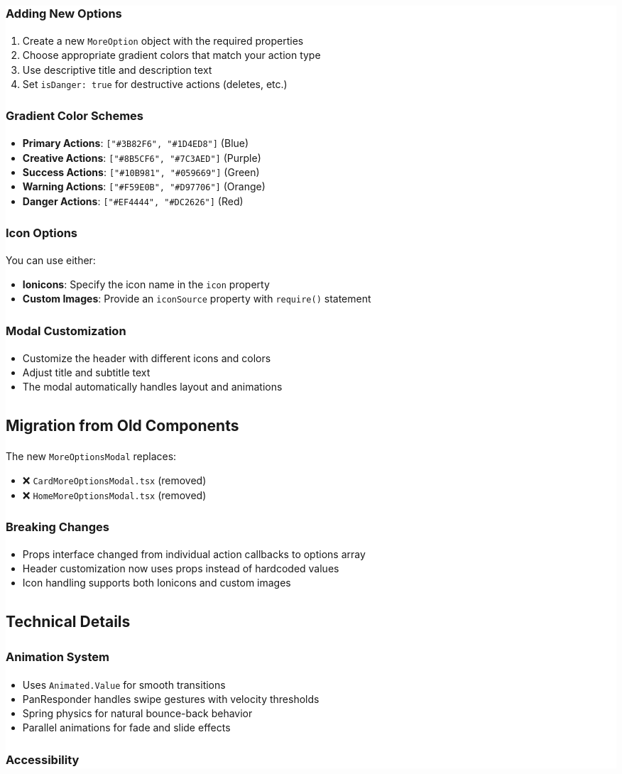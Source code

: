 ### Adding New Options

1. Create a new `MoreOption` object with the required properties
2. Choose appropriate gradient colors that match your action type
3. Use descriptive title and description text
4. Set `isDanger: true` for destructive actions (deletes, etc.)

### Gradient Color Schemes

- **Primary Actions**: `["#3B82F6", "#1D4ED8"]` (Blue)
- **Creative Actions**: `["#8B5CF6", "#7C3AED"]` (Purple)
- **Success Actions**: `["#10B981", "#059669"]` (Green)
- **Warning Actions**: `["#F59E0B", "#D97706"]` (Orange)
- **Danger Actions**: `["#EF4444", "#DC2626"]` (Red)

### Icon Options

You can use either:

- **Ionicons**: Specify the icon name in the `icon` property
- **Custom Images**: Provide an `iconSource` property with `require()` statement

### Modal Customization

- Customize the header with different icons and colors
- Adjust title and subtitle text
- The modal automatically handles layout and animations

## Migration from Old Components

The new `MoreOptionsModal` replaces:

- ❌ `CardMoreOptionsModal.tsx` (removed)
- ❌ `HomeMoreOptionsModal.tsx` (removed)

### Breaking Changes

- Props interface changed from individual action callbacks to options array
- Header customization now uses props instead of hardcoded values
- Icon handling supports both Ionicons and custom images

## Technical Details

### Animation System

- Uses `Animated.Value` for smooth transitions
- PanResponder handles swipe gestures with velocity thresholds
- Spring physics for natural bounce-back behavior
- Parallel animations for fade and slide effects

### Accessibility
